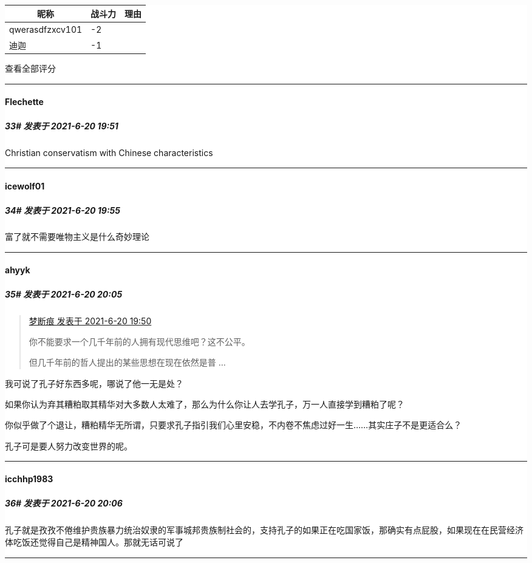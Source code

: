 |昵称|战斗力|理由|
|----|---|---|
| qwerasdfzxcv101|-2||
| 迪迦|-1||


查看全部评分


*****

####  Flechette  
##### 33#       发表于 2021-6-20 19:51


Christian conservatism with Chinese characteristics


*****

####  icewolf01  
##### 34#       发表于 2021-6-20 19:55


富了就不需要唯物主义是什么奇妙理论


*****

####  ahyyk  
##### 35#       发表于 2021-6-20 20:05


<blockquote><a href="httphttps://bbs.saraba1st.com/2b/forum.php?mod=redirect&amp;goto=findpost&amp;pid=51677647&amp;ptid=2011004" target="_blank">梦断痕 发表于 2021-6-20 19:50</a>

你不能要求一个几千年前的人拥有现代思维吧？这不公平。

但几千年前的哲人提出的某些思想在现在依然是普 ...</blockquote>
我可说了孔子好东西多呢，哪说了他一无是处？

如果你认为弃其糟粕取其精华对大多数人太难了，那么为什么你让人去学孔子，万一人直接学到糟粕了呢？


你似乎做了个退让，糟粕精华无所谓，只要求孔子指引我们心里安稳，不内卷不焦虑过好一生……其实庄子不是更适合么？

孔子可是要人努力改变世界的呢。


*****

####  icchhp1983  
##### 36#       发表于 2021-6-20 20:06


孔子就是孜孜不倦维护贵族暴力统治奴隶的军事城邦贵族制社会的，支持孔子的如果正在吃国家饭，那确实有点屁股，如果现在在民营经济体吃饭还觉得自己是精神国人。那就无话可说了


*****
